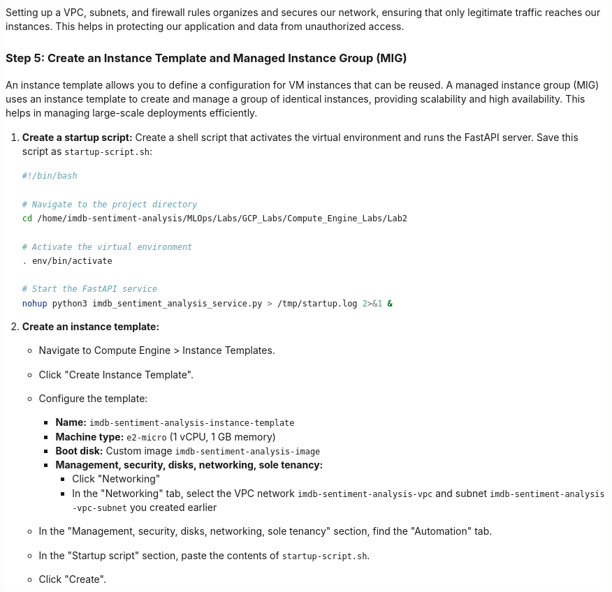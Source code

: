 Setting up a VPC, subnets, and firewall rules organizes and secures our network, ensuring that only legitimate traffic reaches our instances. This helps in protecting our application and data from unauthorized access.

### **Step 5: Create an Instance Template and Managed Instance Group (MIG)**

An instance template allows you to define a configuration for VM instances that can be reused. A managed instance group (MIG) uses an instance template to create and manage a group of identical instances, providing scalability and high availability. This helps in managing large-scale deployments efficiently.

1. **Create a startup script:**
   Create a shell script that activates the virtual environment and runs the FastAPI server. Save this script as `startup-script.sh`:

    ```sh
    #!/bin/bash

    # Navigate to the project directory
    cd /home/imdb-sentiment-analysis/MLOps/Labs/GCP_Labs/Compute_Engine_Labs/Lab2

    # Activate the virtual environment
    . env/bin/activate

    # Start the FastAPI service
    nohup python3 imdb_sentiment_analysis_service.py > /tmp/startup.log 2>&1 &
    ```

2. **Create an instance template:**
    - Navigate to Compute Engine > Instance Templates.
    - Click "Create Instance Template".
    - Configure the template:
        - **Name:** `imdb-sentiment-analysis-instance-template`
        - **Machine type:** `e2-micro` (1 vCPU, 1 GB memory)
        - **Boot disk:** Custom image `imdb-sentiment-analysis-image`
        - **Management, security, disks, networking, sole tenancy:**
            - Click "Networking"
            - In the "Networking" tab, select the VPC network `imdb-sentiment-analysis-vpc` and subnet `imdb-sentiment-analysis-vpc-subnet` you created earlier

    - In the "Management, security, disks, networking, sole tenancy" section, find the "Automation" tab.
    - In the "Startup script" section, paste the contents of `startup-script.sh`.
    - Click "Create".
